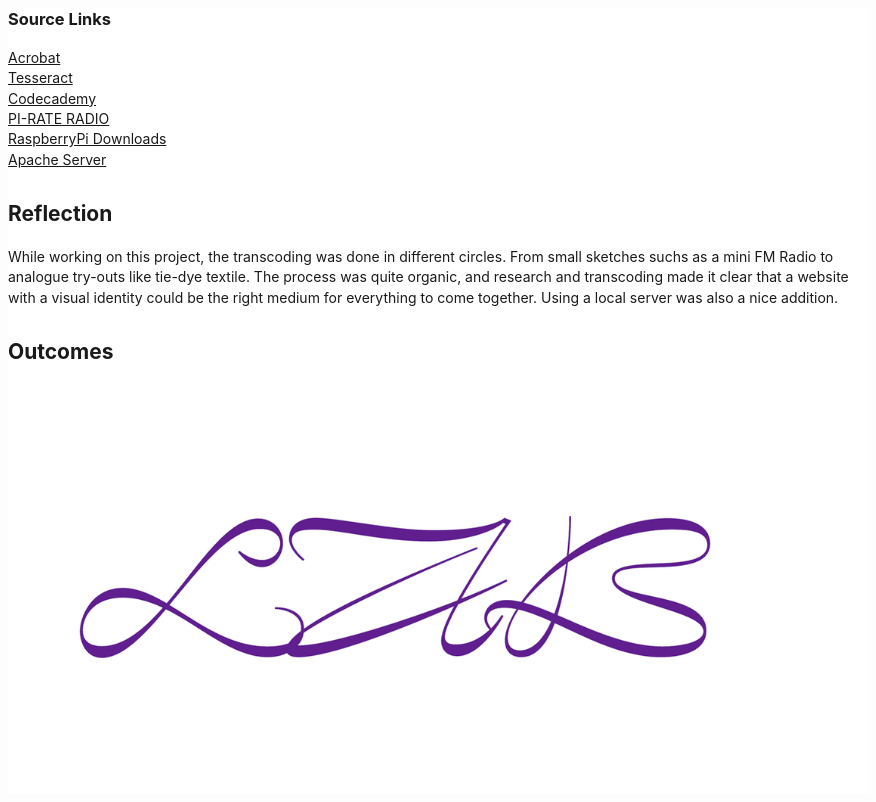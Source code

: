 ### Source Links

[Acrobat](https://acrobat.adobe.com/) <br>
[Tesseract](https://github.com/tesseract-ocr/tesseract) <br>
[Codecademy](codecademy.com) <br>
[PI-RATE RADIO](https://www.theverge.com/2019/11/26/20981630/raspberry-pi-pirate-radio-fm-station-35-dollars-diy) <br> [RaspberryPi Downloads](https://www.raspberrypi.org/downloads/) <br>
[Apache Server](https://www.raspberrypi.org/documentation/remote-access/web-server/apache.md)

## Reflection

While working on this project, the transcoding was done in different circles. From small sketches suchs as a mini FM Radio to analogue try-outs like tie-dye textile. The process was quite organic, and research and transcoding made it clear that a website with a visual identity could be the right medium for everything to come together. Using a local server was also a nice addition. 

## Outcomes

 [<img src="https://github.com/Ralphbruens/Etherresistance/blob/master/Documentation/img/Logo_LAB.gif" width="90%">]()